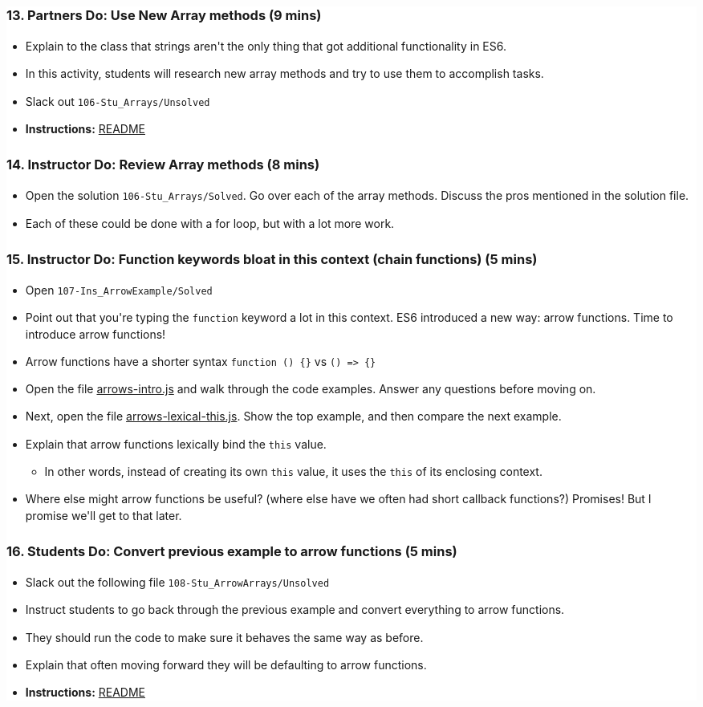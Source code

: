 ### 13. Partners Do: Use New Array methods (9 mins)

* Explain to the class that strings aren't the only thing that got additional functionality in ES6.

* In this activity, students will research new array methods and try to use them to accomplish tasks.

* Slack out `106-Stu_Arrays/Unsolved`

* **Instructions:** [README](../../../../01-Class-Content/19-react/01-Activities/106-Stu_Arrays/README.md)

### 14. Instructor Do: Review Array methods (8 mins)

* Open the solution `106-Stu_Arrays/Solved`. Go over each of the array methods. Discuss the pros mentioned in the solution file.

* Each of these could be done with a for loop, but with a lot more work.

### 15. Instructor Do: Function keywords bloat in this context (chain functions) (5 mins)

* Open `107-Ins_ArrowExample/Solved`

* Point out that you're typing the `function` keyword a lot in this context. ES6 introduced a new way: arrow functions. Time to introduce arrow functions!

* Arrow functions have a shorter syntax `function () {}` vs `() => {}`

* Open the file [arrows-intro.js](../../../../01-Class-Content/19-react/01-Activities/107-Ins_ArrowExample/Solved/arrows-intro.js) and walk through the code examples. Answer any questions before moving on.

* Next, open the file [arrows-lexical-this.js](../../../../01-Class-Content/19-react/01-Activities/107-Ins_ArrowExample/Solved/arrows-lexical-this.js). Show the top example, and then compare the next example.

* Explain that arrow functions lexically bind the `this` value.

  * In other words, instead of creating its own `this` value, it uses the `this` of its enclosing context.

* Where else might arrow functions be useful? (where else have we often had short callback functions?) Promises! But I promise we'll get to that later.

### 16. Students Do: Convert previous example to arrow functions (5 mins)

* Slack out the following file `108-Stu_ArrowArrays/Unsolved`

* Instruct students to go back through the previous example and convert everything to arrow functions.

* They should run the code to make sure it behaves the same way as before.

* Explain that often moving forward they will be defaulting to arrow functions.

* **Instructions:** [README](../../../../01-Class-Content/19-react/01-Activities/108-Stu_ArrowArrays/README.md)
